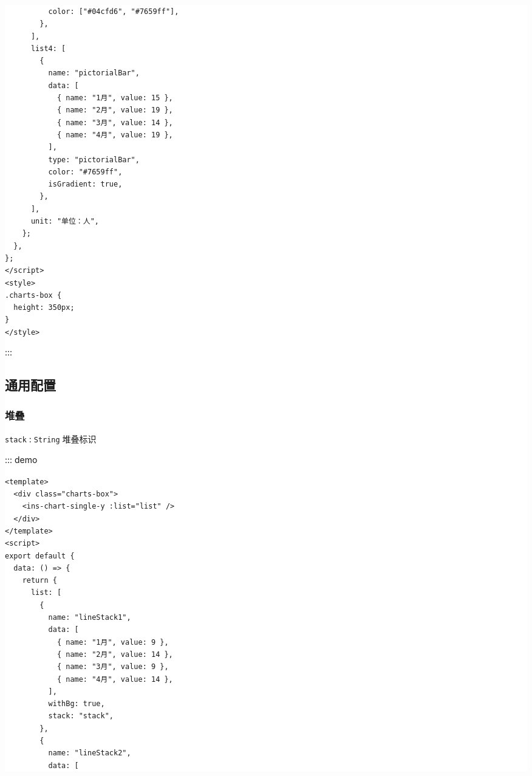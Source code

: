```vue
          color: ["#04cfd6", "#7659ff"],
        },
      ],
      list4: [
        {
          name: "pictorialBar",
          data: [
            { name: "1月", value: 15 },
            { name: "2月", value: 19 },
            { name: "3月", value: 14 },
            { name: "4月", value: 19 },
          ],
          type: "pictorialBar",
          color: "#7659ff",
          isGradient: true,
        },
      ],
      unit: "单位：人",
    };
  },
};
</script>
<style>
.charts-box {
  height: 350px;
}
</style>
```

:::

## 通用配置

### 堆叠

`stack` : `String` 堆叠标识<br>

::: demo

```vue
<template>
  <div class="charts-box">
    <ins-chart-single-y :list="list" />
  </div>
</template>
<script>
export default {
  data: () => {
    return {
      list: [
        {
          name: "lineStack1",
          data: [
            { name: "1月", value: 9 },
            { name: "2月", value: 14 },
            { name: "3月", value: 9 },
            { name: "4月", value: 14 },
          ],
          withBg: true,
          stack: "stack",
        },
        {
          name: "lineStack2",
          data: [
```